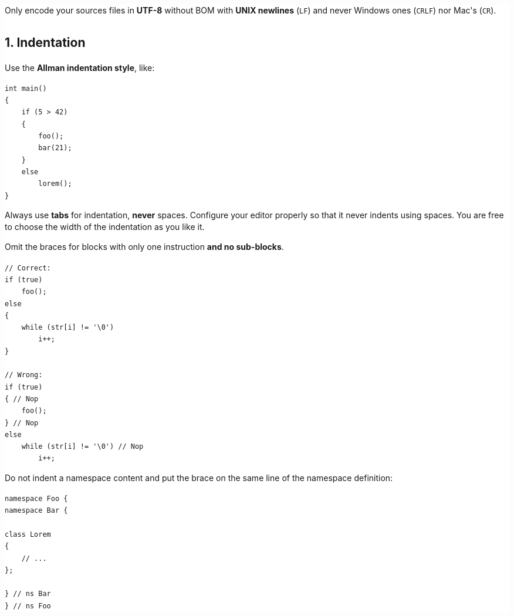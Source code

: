 Only encode your sources files in **UTF-8** without BOM with **UNIX newlines**
(`LF`) and never Windows ones (`CRLF`) nor Mac's (`CR`).


## <a id="indentation" />1. Indentation ##

Use the **Allman indentation style**, like:

	int main()
	{
		if (5 > 42)
		{
			foo();
			bar(21);
		}
		else
			lorem();
	}

Always use **tabs** for indentation, **never** spaces. Configure your editor
properly so that it never indents using spaces. You are free to choose the width
of the indentation as you like it.

Omit the braces for blocks with only one instruction **and no sub-blocks**.

	// Correct:
	if (true)
		foo();
	else
	{
		while (str[i] != '\0')
			i++;
	}

	// Wrong:
	if (true)
	{ // Nop
		foo();
	} // Nop
	else
		while (str[i] != '\0') // Nop
			i++;

Do not indent a namespace content and put the brace on the same line of the
namespace definition:

	namespace Foo {
	namespace Bar {

	class Lorem
	{
		// ...
	};

	} // ns Bar
	} // ns Foo
